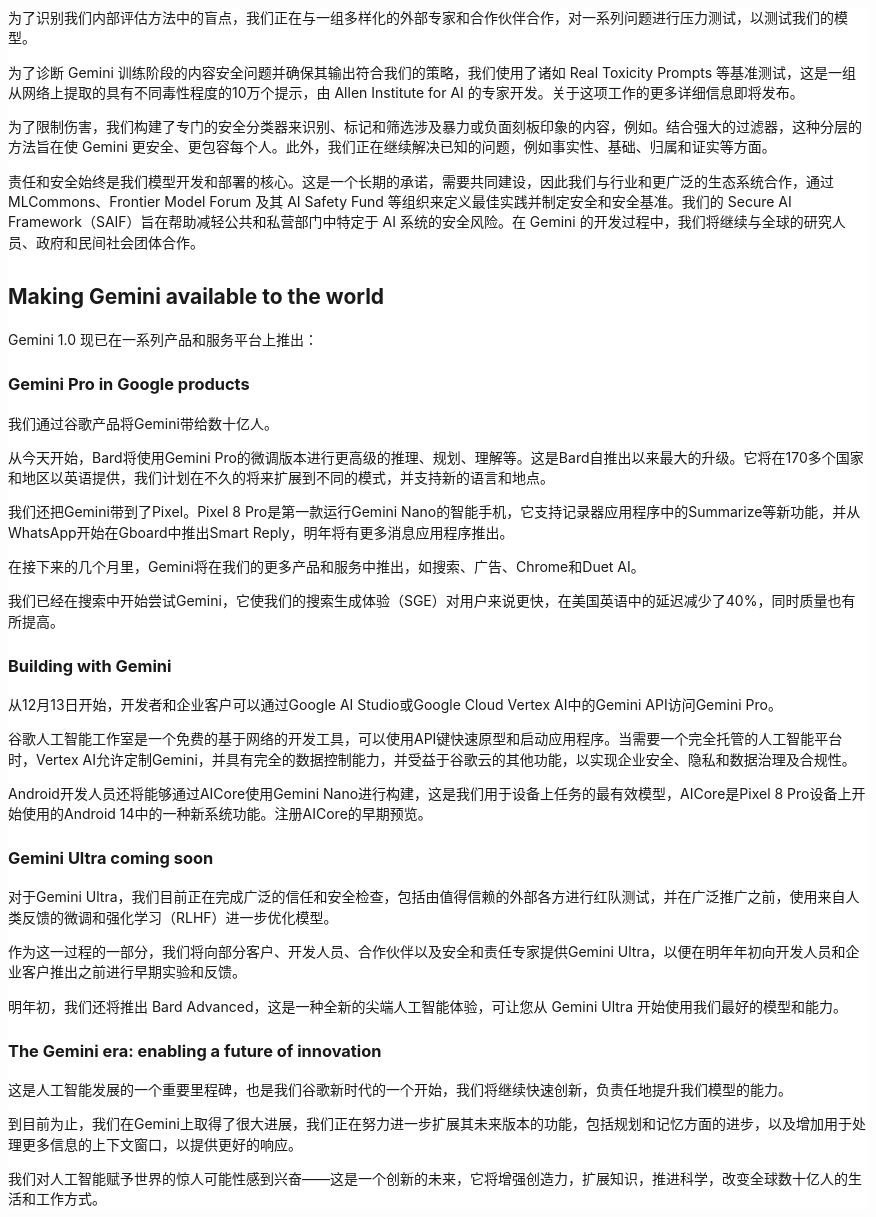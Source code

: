 为了识别我们内部评估方法中的盲点，我们正在与一组多样化的外部专家和合作伙伴合作，对一系列问题进行压力测试，以测试我们的模型。

为了诊断 Gemini 训练阶段的内容安全问题并确保其输出符合我们的策略，我们使用了诸如 Real Toxicity Prompts 等基准测试，这是一组从网络上提取的具有不同毒性程度的10万个提示，由 Allen Institute for AI 的专家开发。关于这项工作的更多详细信息即将发布。

为了限制伤害，我们构建了专门的安全分类器来识别、标记和筛选涉及暴力或负面刻板印象的内容，例如。结合强大的过滤器，这种分层的方法旨在使 Gemini 更安全、更包容每个人。此外，我们正在继续解决已知的问题，例如事实性、基础、归属和证实等方面。

责任和安全始终是我们模型开发和部署的核心。这是一个长期的承诺，需要共同建设，因此我们与行业和更广泛的生态系统合作，通过 MLCommons、Frontier Model Forum 及其 AI Safety Fund 等组织来定义最佳实践并制定安全和安全基准。我们的 Secure AI Framework（SAIF）旨在帮助减轻公共和私营部门中特定于 AI 系统的安全风险。在 Gemini 的开发过程中，我们将继续与全球的研究人员、政府和民间社会团体合作。

## Making Gemini available to the world

Gemini 1.0 现已在一系列产品和服务平台上推出：

### Gemini Pro in Google products

我们通过谷歌产品将Gemini带给数十亿人。

从今天开始，Bard将使用Gemini Pro的微调版本进行更高级的推理、规划、理解等。这是Bard自推出以来最大的升级。它将在170多个国家和地区以英语提供，我们计划在不久的将来扩展到不同的模式，并支持新的语言和地点。

我们还把Gemini带到了Pixel。Pixel 8 Pro是第一款运行Gemini Nano的智能手机，它支持记录器应用程序中的Summarize等新功能，并从WhatsApp开始在Gboard中推出Smart Reply，明年将有更多消息应用程序推出。

在接下来的几个月里，Gemini将在我们的更多产品和服务中推出，如搜索、广告、Chrome和Duet AI。

我们已经在搜索中开始尝试Gemini，它使我们的搜索生成体验（SGE）对用户来说更快，在美国英语中的延迟减少了40%，同时质量也有所提高。

### Building with Gemini

从12月13日开始，开发者和企业客户可以通过Google AI Studio或Google Cloud Vertex AI中的Gemini API访问Gemini Pro。

谷歌人工智能工作室是一个免费的基于网络的开发工具，可以使用API键快速原型和启动应用程序。当需要一个完全托管的人工智能平台时，Vertex AI允许定制Gemini，并具有完全的数据控制能力，并受益于谷歌云的其他功能，以实现企业安全、隐私和数据治理及合规性。

Android开发人员还将能够通过AICore使用Gemini Nano进行构建，这是我们用于设备上任务的最有效模型，AICore是Pixel 8 Pro设备上开始使用的Android 14中的一种新系统功能。注册AICore的早期预览。

### Gemini Ultra coming soon

对于Gemini Ultra，我们目前正在完成广泛的信任和安全检查，包括由值得信赖的外部各方进行红队测试，并在广泛推广之前，使用来自人类反馈的微调和强化学习（RLHF）进一步优化模型。

作为这一过程的一部分，我们将向部分客户、开发人员、合作伙伴以及安全和责任专家提供Gemini Ultra，以便在明年年初向开发人员和企业客户推出之前进行早期实验和反馈。

明年初，我们还将推出 Bard Advanced，这是一种全新的尖端人工智能体验，可让您从 Gemini Ultra 开始使用我们最好的模型和能力。

### The Gemini era: enabling a future of innovation

这是人工智能发展的一个重要里程碑，也是我们谷歌新时代的一个开始，我们将继续快速创新，负责任地提升我们模型的能力。

到目前为止，我们在Gemini上取得了很大进展，我们正在努力进一步扩展其未来版本的功能，包括规划和记忆方面的进步，以及增加用于处理更多信息的上下文窗口，以提供更好的响应。

我们对人工智能赋予世界的惊人可能性感到兴奋——这是一个创新的未来，它将增强创造力，扩展知识，推进科学，改变全球数十亿人的生活和工作方式。
